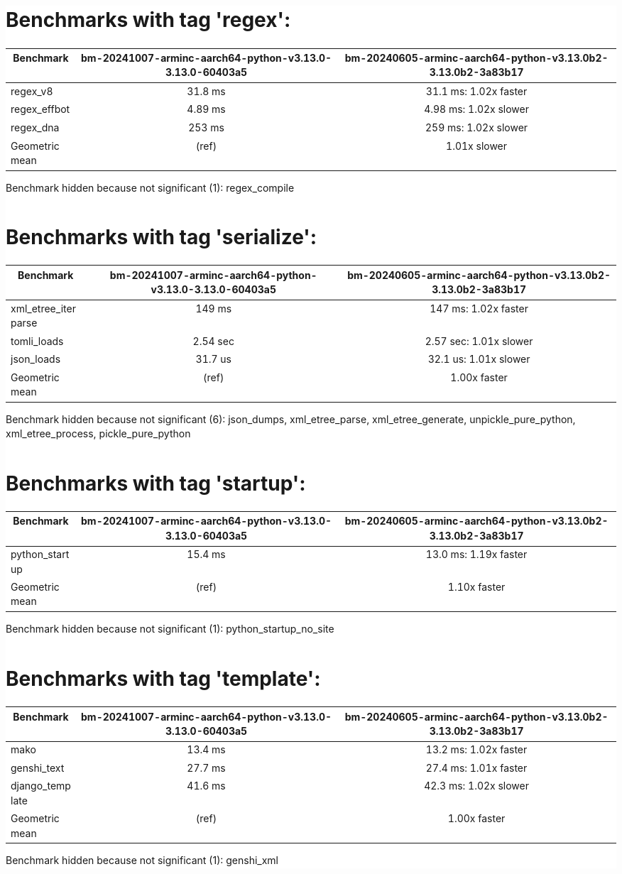 Benchmarks with tag 'regex':
============================

| Benchmark      | bm-20241007-arminc-aarch64-python-v3.13.0-3.13.0-60403a5 | bm-20240605-arminc-aarch64-python-v3.13.0b2-3.13.0b2-3a83b17 |
|----------------|:--------------------------------------------------------:|:------------------------------------------------------------:|
| regex_v8       | 31.8 ms                                                  | 31.1 ms: 1.02x faster                                        |
| regex_effbot   | 4.89 ms                                                  | 4.98 ms: 1.02x slower                                        |
| regex_dna      | 253 ms                                                   | 259 ms: 1.02x slower                                         |
| Geometric mean | (ref)                                                    | 1.01x slower                                                 |

Benchmark hidden because not significant (1): regex_compile

Benchmarks with tag 'serialize':
================================

| Benchmark           | bm-20241007-arminc-aarch64-python-v3.13.0-3.13.0-60403a5 | bm-20240605-arminc-aarch64-python-v3.13.0b2-3.13.0b2-3a83b17 |
|---------------------|:--------------------------------------------------------:|:------------------------------------------------------------:|
| xml_etree_iterparse | 149 ms                                                   | 147 ms: 1.02x faster                                         |
| tomli_loads         | 2.54 sec                                                 | 2.57 sec: 1.01x slower                                       |
| json_loads          | 31.7 us                                                  | 32.1 us: 1.01x slower                                        |
| Geometric mean      | (ref)                                                    | 1.00x faster                                                 |

Benchmark hidden because not significant (6): json_dumps, xml_etree_parse, xml_etree_generate, unpickle_pure_python, xml_etree_process, pickle_pure_python

Benchmarks with tag 'startup':
==============================

| Benchmark      | bm-20241007-arminc-aarch64-python-v3.13.0-3.13.0-60403a5 | bm-20240605-arminc-aarch64-python-v3.13.0b2-3.13.0b2-3a83b17 |
|----------------|:--------------------------------------------------------:|:------------------------------------------------------------:|
| python_startup | 15.4 ms                                                  | 13.0 ms: 1.19x faster                                        |
| Geometric mean | (ref)                                                    | 1.10x faster                                                 |

Benchmark hidden because not significant (1): python_startup_no_site

Benchmarks with tag 'template':
===============================

| Benchmark       | bm-20241007-arminc-aarch64-python-v3.13.0-3.13.0-60403a5 | bm-20240605-arminc-aarch64-python-v3.13.0b2-3.13.0b2-3a83b17 |
|-----------------|:--------------------------------------------------------:|:------------------------------------------------------------:|
| mako            | 13.4 ms                                                  | 13.2 ms: 1.02x faster                                        |
| genshi_text     | 27.7 ms                                                  | 27.4 ms: 1.01x faster                                        |
| django_template | 41.6 ms                                                  | 42.3 ms: 1.02x slower                                        |
| Geometric mean  | (ref)                                                    | 1.00x faster                                                 |

Benchmark hidden because not significant (1): genshi_xml
